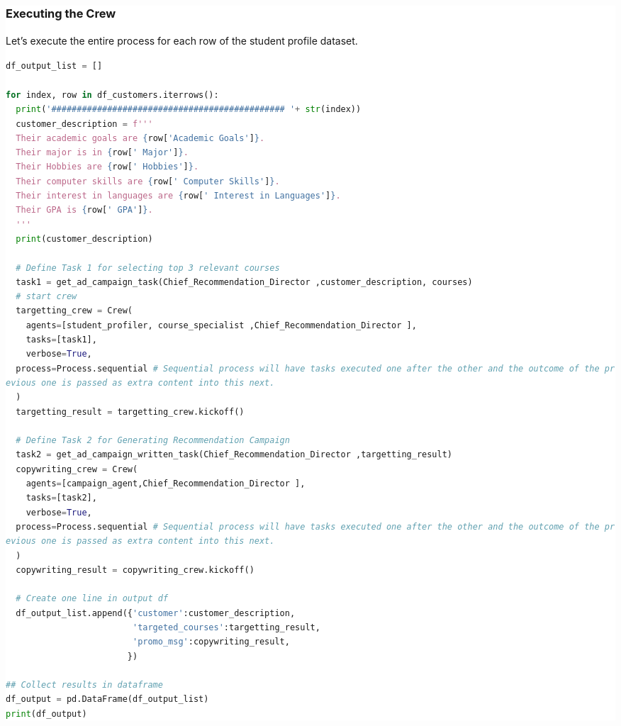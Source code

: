 ### Executing the Crew

Let’s execute the entire process for each row of the student profile dataset.


```python
df_output_list = [] 

for index, row in df_customers.iterrows():
  print('############################################## '+ str(index))
  customer_description = f'''
  Their academic goals are {row['Academic Goals']}.
  Their major is in {row[' Major']}.
  Their Hobbies are {row[' Hobbies']}.
  Their computer skills are {row[' Computer Skills']}.
  Their interest in languages are {row[' Interest in Languages']}.
  Their GPA is {row[' GPA']}.
  '''
  print(customer_description)
  
  # Define Task 1 for selecting top 3 relevant courses
  task1 = get_ad_campaign_task(Chief_Recommendation_Director ,customer_description, courses)
  # start crew
  targetting_crew = Crew(
    agents=[student_profiler, course_specialist ,Chief_Recommendation_Director ],
    tasks=[task1],
    verbose=True, 
  process=Process.sequential # Sequential process will have tasks executed one after the other and the outcome of the previous one is passed as extra content into this next.
  )
  targetting_result = targetting_crew.kickoff()
  
  # Define Task 2 for Generating Recommendation Campaign
  task2 = get_ad_campaign_written_task(Chief_Recommendation_Director ,targetting_result)
  copywriting_crew = Crew(
    agents=[campaign_agent,Chief_Recommendation_Director ],
    tasks=[task2],
    verbose=True, 
  process=Process.sequential # Sequential process will have tasks executed one after the other and the outcome of the previous one is passed as extra content into this next.
  )
  copywriting_result = copywriting_crew.kickoff()

  # Create one line in output df
  df_output_list.append({'customer':customer_description,
                         'targeted_courses':targetting_result,
                         'promo_msg':copywriting_result,
                        })

## Collect results in dataframe
df_output = pd.DataFrame(df_output_list)
print(df_output)
```
